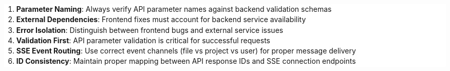1. **Parameter Naming**: Always verify API parameter names against backend validation schemas
2. **External Dependencies**: Frontend fixes must account for backend service availability
3. **Error Isolation**: Distinguish between frontend bugs and external service issues
4. **Validation First**: API parameter validation is critical for successful requests
5. **SSE Event Routing**: Use correct event channels (file vs project vs user) for proper message delivery
6. **ID Consistency**: Maintain proper mapping between API response IDs and SSE connection endpoints

